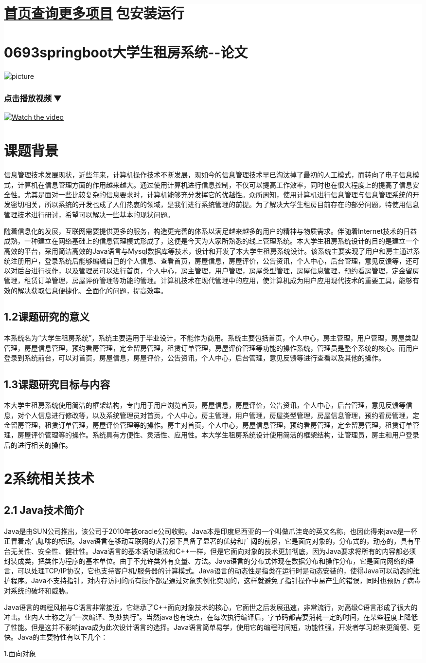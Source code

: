 # [首页查询更多项目](https://github.com/GraduationProject-springboot) 包安装运行


# 0693springboot大学生租房系统--论文

![picture](https://raw.githubusercontent.com/GraduationProject-springboot/.github/main/img/wx.png)

### 点击播放视频 ▼
[![Watch the video](https://i.sstatic.net/Vp2cE.png)](https://www.bilibili.com/video/BV14HerezEwW?p=46)


# 课题背景
信息管理技术发展现状，近些年来，计算机操作技术不断发展，现如今的信息管理技术早已淘汰掉了最初的人工模式，而转向了电子信息模式，计算机在信息管理方面的作用越来越大。通过使用计算机进行信息控制，不仅可以提高工作效率，同时也在很大程度上的提高了信息安全性。尤其是面对一些比较复杂的信息要求时，计算机能够充分发挥它的优越性。众所周知，使用计算机进行信息管理与信息管理系统的开发密切相关，所以系统的开发也成了人们热衷的领域，是我们进行系统管理的前提。为了解决大学生租房目前存在的部分问题，特使用信息管理技术进行研讨，希望可以解决一些基本的现状问题。

随着信息化的发展，互联网需要提供更多的服务，构造更完善的体系以满足越来越多的用户的精神与物质需求。伴随着Internet技术的日益成熟，一种建立在网络基础上的信息管理模式形成了，这便是今天为大家所熟悉的线上管理系统。本大学生租房系统设计的目的是建立一个高效的平台，采用简洁高效的Java语言与Mysql数据库等技术，设计和开发了本大学生租房系统设计。该系统主要实现了用户和房主通过系统注册用户，登录系统后能够编辑自己的个人信息、查看首页，房屋信息，房屋评价，公告资讯，个人中心，后台管理，意见反馈等，还可以对后台进行操作，以及管理员可以进行首页，个人中心，房主管理，用户管理，房屋类型管理，房屋信息管理，预约看房管理，定金留房管理，租赁订单管理，房屋评价管理等功能的管理。计算机技术在现代管理中的应用，使计算机成为用户应用现代技术的重要工具，能够有效的解决获取信息便捷化、全面化的问题，提高效率。
## 1.2课题研究的意义
本系统名为“大学生租房系统”，系统主要适用于毕业设计，不能作为商用。系统主要包括首页，个人中心，房主管理，用户管理，房屋类型管理，房屋信息管理，预约看房管理，定金留房管理，租赁订单管理，房屋评价管理等功能的操作系统，管理员是整个系统的核心。而用户登录到系统前台，可以对首页，房屋信息，房屋评价，公告资讯，个人中心，后台管理，意见反馈等进行查看以及其他的操作。
## 1.3课题研究目标与内容
本大学生租房系统使用简洁的框架结构，专门用于用户浏览首页，房屋信息，房屋评价，公告资讯，个人中心，后台管理，意见反馈等信息，对个人信息进行修改等，以及系统管理员对首页，个人中心，房主管理，用户管理，房屋类型管理，房屋信息管理，预约看房管理，定金留房管理，租赁订单管理，房屋评价管理等的操作。房主对首页，个人中心，房屋信息管理，预约看房管理，定金留房管理，租赁订单管理，房屋评价管理等的操作。系统具有方便性、灵活性、应用性。本大学生租房系统设计使用简洁的框架结构，让管理员，房主和用户登录后的进行相关的操作。


# 2系统相关技术
## 2.1 Java技术简介
Java是由SUN公司推出，该公司于2010年被oracle公司收购。Java本是印度尼西亚的一个叫做爪洼岛的英文名称，也因此得来java是一杯正冒着热气咖啡的标识。Java语言在移动互联网的大背景下具备了显著的优势和广阔的前景，它是面向对象的，分布式的，动态的，具有平台无关性、安全性、健壮性。Java语言的基本语句语法和C++一样，但是它面向对象的技术更加彻底，因为Java要求将所有的内容都必须封装成类，把类作为程序的基本单位。由于不允许类外有变量、方法。Java语言的分布式体现在数据分布和操作分布，它是面向网络的语言，可以处理TCP/IP协议，它也支持客户机/服务器的计算模式。Java语言的动态性是指类在运行时是动态安装的，使得Java可以动态的维护程序。Java不支持指针，对内存访问的所有操作都是通过对象实例化实现的，这样就避免了指针操作中易产生的错误，同时也预防了病毒对系统的破坏和威胁。

Java语言的编程风格与C语言非常接近，它继承了C++面向对象技术的核心，它面世之后发展迅速，非常流行，对高级C语言形成了很大的冲击。业内人士称之为“一次编译、到处执行”。当然java也有缺点，在每次执行编译后，字节码都需要消耗一定的时间，在某些程度上降低了性能。但是这并不影响java成为此次设计语言的选择。Java语言简单易学，使用它的编程时间短，功能性强，开发者学习起来更简便、更快。Java的主要特性有以下几个：

1.面向对象
